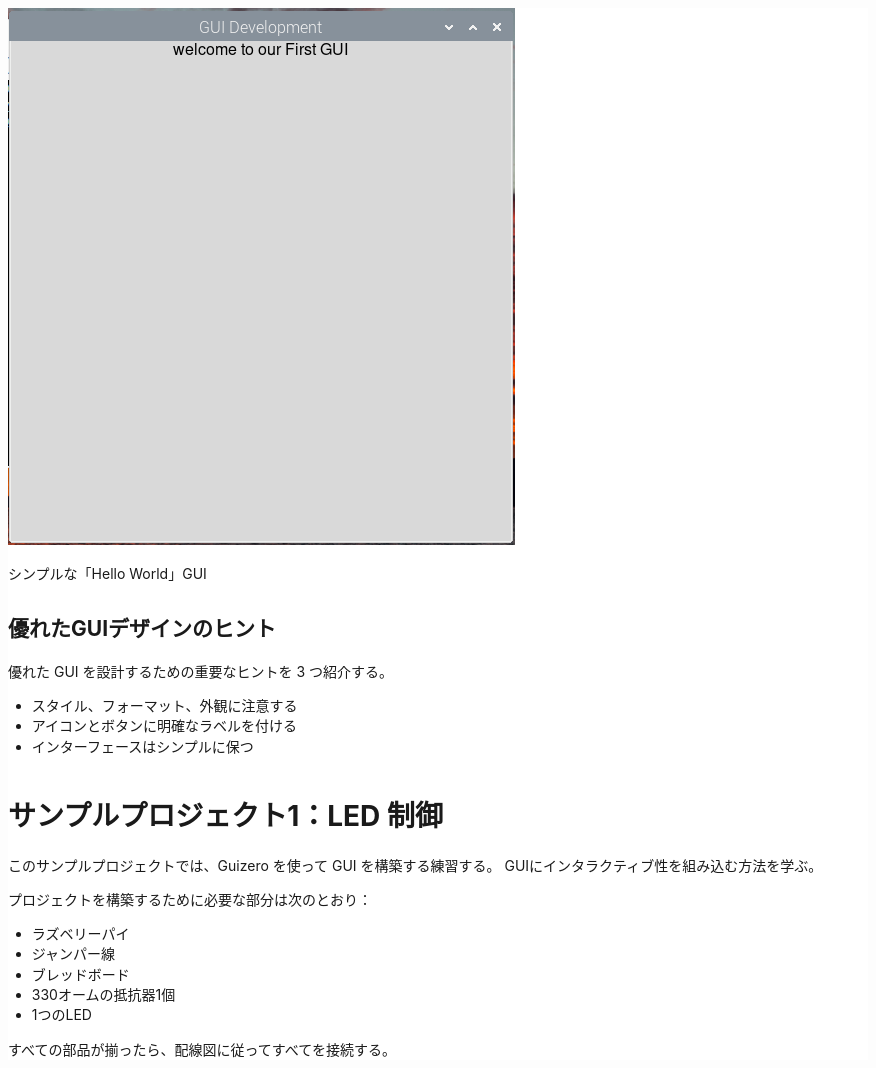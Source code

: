![alt text](image.png)

シンプルな「Hello World」GUI

## 優れたGUIデザインのヒント

優れた GUI を設計するための重要なヒントを 3 つ紹介する。

- スタイル、フォーマット、外観に注意する
- アイコンとボタンに明確なラベルを付ける
- インターフェースはシンプルに保つ
 
# サンプルプロジェクト1：LED 制御

このサンプルプロジェクトでは、Guizero を使って GUI を構築する練習する。
GUIにインタラクティブ性を組み込む方法を学ぶ。

プロジェクトを構築するために必要な部分は次のとおり：
- ラズベリーパイ
- ジャンパー線
- ブレッドボード
- 330オームの抵抗器1個
- 1つのLED

すべての部品が揃ったら、配線図に従ってすべてを接続する。
